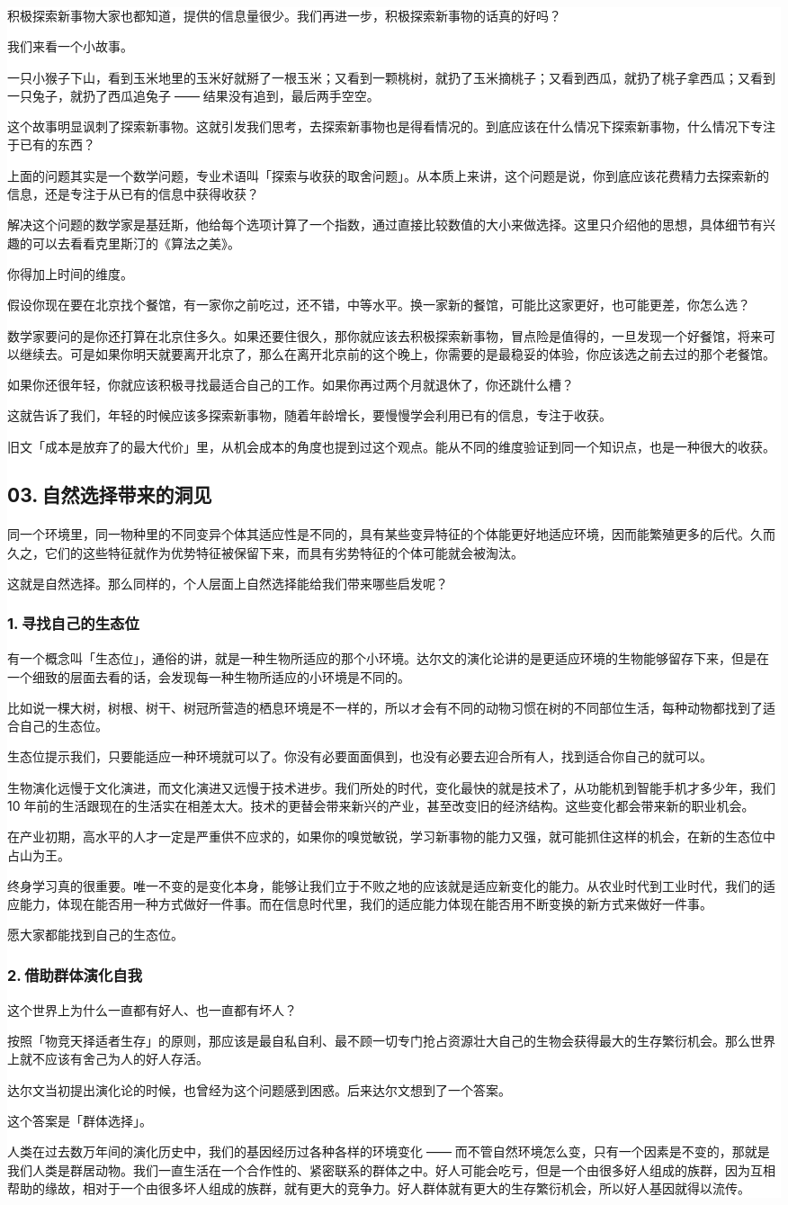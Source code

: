 积极探索新事物大家也都知道，提供的信息量很少。我们再进一步，积极探索新事物的话真的好吗？

我们来看一个小故事。

一只小猴子下山，看到玉米地里的玉米好就掰了一根玉米；又看到一颗桃树，就扔了玉米摘桃子；又看到西瓜，就扔了桃子拿西瓜；又看到一只兔子，就扔了西瓜追兔子 —— 结果没有追到，最后两手空空。

这个故事明显讽刺了探索新事物。这就引发我们思考，去探索新事物也是得看情况的。到底应该在什么情况下探索新事物，什么情况下专注于已有的东西？

上面的问题其实是一个数学问题，专业术语叫「探索与收获的取舍问题」。从本质上来讲，这个问题是说，你到底应该花费精力去探索新的信息，还是专注于从已有的信息中获得收获？

解决这个问题的数学家是基廷斯，他给每个选项计算了一个指数，通过直接比较数值的大小来做选择。这里只介绍他的思想，具体细节有兴趣的可以去看看克里斯汀的《算法之美》。

你得加上时间的维度。

假设你现在要在北京找个餐馆，有一家你之前吃过，还不错，中等水平。换一家新的餐馆，可能比这家更好，也可能更差，你怎么选？

数学家要问的是你还打算在北京住多久。如果还要住很久，那你就应该去积极探索新事物，冒点险是值得的，一旦发现一个好餐馆，将来可以继续去。可是如果你明天就要离开北京了，那么在离开北京前的这个晚上，你需要的是最稳妥的体验，你应该选之前去过的那个老餐馆。

如果你还很年轻，你就应该积极寻找最适合自己的工作。如果你再过两个月就退休了，你还跳什么槽？

这就告诉了我们，年轻的时候应该多探索新事物，随着年龄增长，要慢慢学会利用已有的信息，专注于收获。

旧文「成本是放弃了的最大代价」里，从机会成本的角度也提到过这个观点。能从不同的维度验证到同一个知识点，也是一种很大的收获。

## 03. 自然选择带来的洞见

同一个环境里，同一物种里的不同变异个体其适应性是不同的，具有某些变异特征的个体能更好地适应环境，因而能繁殖更多的后代。久而久之，它们的这些特征就作为优势特征被保留下来，而具有劣势特征的个体可能就会被淘汰。

这就是自然选择。那么同样的，个人层面上自然选择能给我们带来哪些启发呢？

###  1. 寻找自己的生态位

有一个概念叫「生态位」，通俗的讲，就是一种生物所适应的那个小环境。达尔文的演化论讲的是更适应环境的生物能够留存下来，但是在一个细致的层面去看的话，会发现每一种生物所适应的小环境是不同的。

比如说一棵大树，树根、树干、树冠所营造的栖息环境是不一样的，所以オ会有不同的动物习惯在树的不同部位生活，每种动物都找到了适合自己的生态位。

生态位提示我们，只要能适应一种环境就可以了。你没有必要面面俱到，也没有必要去迎合所有人，找到适合你自己的就可以。

生物演化远慢于文化演进，而文化演进又远慢于技术进步。我们所处的时代，变化最快的就是技术了，从功能机到智能手机才多少年，我们 10 年前的生活跟现在的生活实在相差太大。技术的更替会带来新兴的产业，甚至改变旧的经济结构。这些变化都会带来新的职业机会。 

在产业初期，高水平的人才一定是严重供不应求的，如果你的嗅觉敏锐，学习新事物的能力又强，就可能抓住这样的机会，在新的生态位中占山为王。 

终身学习真的很重要。唯一不变的是变化本身，能够让我们立于不败之地的应该就是适应新变化的能力。从农业时代到工业时代，我们的适应能力，体现在能否用一种方式做好一件事。而在信息时代里，我们的适应能力体现在能否用不断变换的新方式来做好一件事。 

愿大家都能找到自己的生态位。

### 2. 借助群体演化自我

这个世界上为什么一直都有好人、也一直都有坏人？

按照「物竞天择适者生存」的原则，那应该是最自私自利、最不顾一切专门抢占资源壮大自己的生物会获得最大的生存繁衍机会。那么世界上就不应该有舍己为人的好人存活。 

达尔文当初提出演化论的时候，也曾经为这个问题感到困惑。后来达尔文想到了一个答案。 

这个答案是「群体选择」。

人类在过去数万年间的演化历史中，我们的基因经历过各种各样的环境变化 —— 而不管自然环境怎么变，只有一个因素是不变的，那就是我们人类是群居动物。我们一直生活在一个合作性的、紧密联系的群体之中。好人可能会吃亏，但是一个由很多好人组成的族群，因为互相帮助的缘故，相对于一个由很多坏人组成的族群，就有更大的竞争力。好人群体就有更大的生存繁衍机会，所以好人基因就得以流传。 
